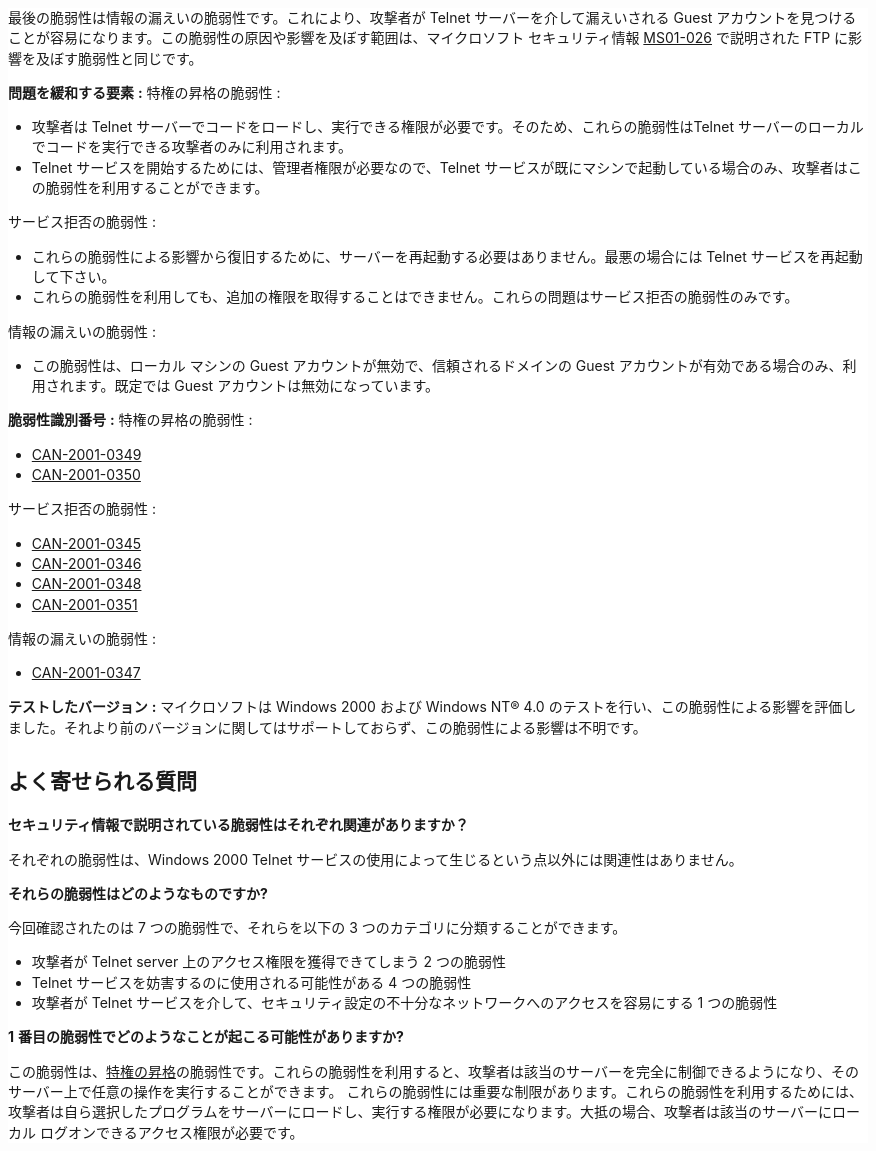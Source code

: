 最後の脆弱性は情報の漏えいの脆弱性です。これにより、攻撃者が Telnet サーバーを介して漏えいされる Guest アカウントを見つけることが容易になります。この脆弱性の原因や影響を及ぼす範囲は、マイクロソフト セキュリティ情報 [MS01-026](http://technet.microsoft.com/security/bulletin/ms01-026) で説明された FTP に影響を及ぼす脆弱性と同じです。

**問題を緩和する要素** **:**
特権の昇格の脆弱性 :

-   攻撃者は Telnet サーバーでコードをロードし、実行できる権限が必要です。そのため、これらの脆弱性はTelnet サーバーのローカルでコードを実行できる攻撃者のみに利用されます。
-   Telnet サービスを開始するためには、管理者権限が必要なので、Telnet サービスが既にマシンで起動している場合のみ、攻撃者はこの脆弱性を利用することができます。

サービス拒否の脆弱性 :

-   これらの脆弱性による影響から復旧するために、サーバーを再起動する必要はありません。最悪の場合には Telnet サービスを再起動して下さい。
-   これらの脆弱性を利用しても、追加の権限を取得することはできません。これらの問題はサービス拒否の脆弱性のみです。

情報の漏えいの脆弱性 :

-   この脆弱性は、ローカル マシンの Guest アカウントが無効で、信頼されるドメインの Guest アカウントが有効である場合のみ、利用されます。既定では Guest アカウントは無効になっています。

**脆弱性識別番号** **:**
特権の昇格の脆弱性 :

-   [CAN-2001-0349](http://www.cve.mitre.org/cgi-bin/cvename.cgi?name=can-2001-0349)
-   [CAN-2001-0350](http://www.cve.mitre.org/cgi-bin/cvename.cgi?name=can-2001-0350)

サービス拒否の脆弱性 :

-   [CAN-2001-0345](http://www.cve.mitre.org/cgi-bin/cvename.cgi?name=can-2001-0345)
-   [CAN-2001-0346](http://www.cve.mitre.org/cgi-bin/cvename.cgi?name=can-2001-0346)
-   [CAN-2001-0348](http://www.cve.mitre.org/cgi-bin/cvename.cgi?name=can-2001-0348)
-   [CAN-2001-0351](http://www.cve.mitre.org/cgi-bin/cvename.cgi?name=can-2001-0351)

情報の漏えいの脆弱性 :

-   [CAN-2001-0347](http://www.cve.mitre.org/cgi-bin/cvename.cgi?name=can-2001-0347)

**テストしたバージョン** **:**
マイクロソフトは Windows 2000 および Windows NT® 4.0 のテストを行い、この脆弱性による影響を評価しました。それより前のバージョンに関してはサポートしておらず、この脆弱性による影響は不明です。

よく寄せられる質問
------------------

<span></span>
**セキュリティ情報で説明されている脆弱性はそれぞれ関連がありますか？**

それぞれの脆弱性は、Windows 2000 Telnet サービスの使用によって生じるという点以外には関連性はありません。

**それらの脆弱性はどのようなものですか?**

今回確認されたのは 7 つの脆弱性で、それらを以下の 3 つのカテゴリに分類することができます。

-   攻撃者が Telnet server 上のアクセス権限を獲得できてしまう 2 つの脆弱性
-   Telnet サービスを妨害するのに使用される可能性がある 4 つの脆弱性
-   攻撃者が Telnet サービスを介して、セキュリティ設定の不十分なネットワークへのアクセスを容易にする 1 つの脆弱性

**1** **番目の脆弱性でどのようなことが起こる可能性がありますか?**

この脆弱性は、[特権の昇格](http://www.microsoft.com/japan/security/glossary.mspx)の脆弱性です。これらの脆弱性を利用すると、攻撃者は該当のサーバーを完全に制御できるようになり、そのサーバー上で任意の操作を実行することができます。
これらの脆弱性には重要な制限があります。これらの脆弱性を利用するためには、攻撃者は自ら選択したプログラムをサーバーにロードし、実行する権限が必要になります。大抵の場合、攻撃者は該当のサーバーにローカル ログオンできるアクセス権限が必要です。

